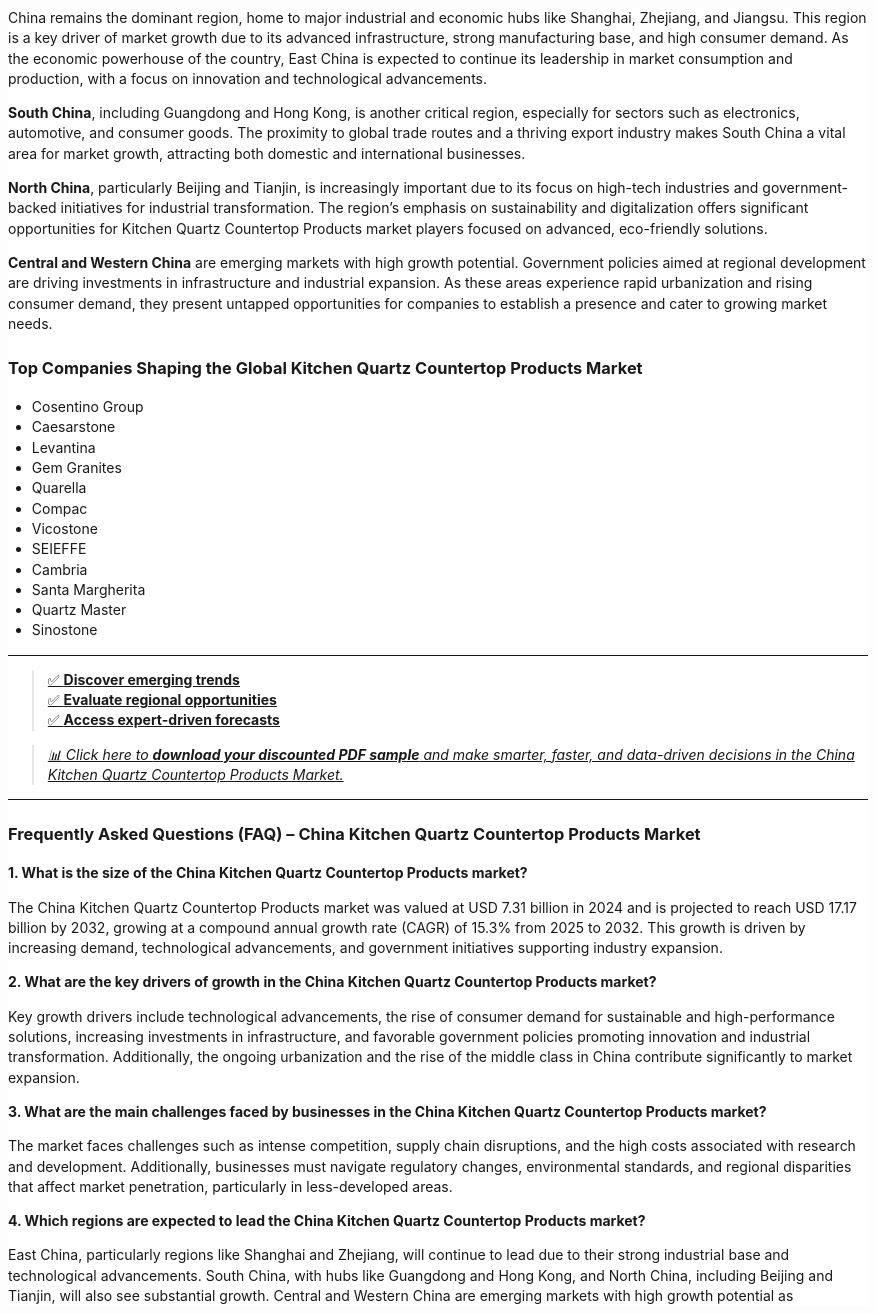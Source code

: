 China</strong> remains the dominant region, home to major industrial and economic hubs like Shanghai, Zhejiang, and Jiangsu. This region is a key driver of market growth due to its advanced infrastructure, strong manufacturing base, and high consumer demand. As the economic powerhouse of the country, East China is expected to continue its leadership in market consumption and production, with a focus on innovation and technological advancements.</p><p class="" data-start="801" data-end="1129"><strong data-start="801" data-end="816">South China</strong>, including Guangdong and Hong Kong, is another critical region, especially for sectors such as electronics, automotive, and consumer goods. The proximity to global trade routes and a thriving export industry makes South China a vital area for market growth, attracting both domestic and international businesses.</p><p class="" data-start="1131" data-end="1474"><strong data-start="1131" data-end="1146">North China</strong>, particularly Beijing and Tianjin, is increasingly important due to its focus on high-tech industries and government-backed initiatives for industrial transformation. The region&rsquo;s emphasis on sustainability and digitalization offers significant opportunities for Kitchen Quartz Countertop Products market players focused on advanced, eco-friendly solutions.</p><p class="" data-start="1476" data-end="1854"><strong data-start="1476" data-end="1505">Central and Western China</strong> are emerging markets with high growth potential. Government policies aimed at regional development are driving investments in infrastructure and industrial expansion. As these areas experience rapid urbanization and rising consumer demand, they present untapped opportunities for companies to establish a presence and cater to growing market needs.</p><p class="" data-start="1856" data-end="2046"><h3>Top Companies Shaping the Global Kitchen Quartz Countertop Products Market </h3><ul><li>Cosentino Group</li><li>Caesarstone</li><li>Levantina</li><li>Gem Granites</li><li>Quarella</li><li>Compac</li><li>Vicostone</li><li>SEIEFFE</li><li>Cambria</li><li>Santa Margherita</li><li>Quartz Master</li><li>Sinostone</li></ul></p><hr /><blockquote><p><a href="https://www.marketresearchintellect.com/ask-for-discount/?rid=949168&amp;utm_source=Github-China&amp;utm_medium=027">✅ <strong data-start="617" data-end="645">Discover emerging trends</strong></a><br data-start="645" data-end="648" /><a href="https://www.marketresearchintellect.com/ask-for-discount/?rid=949168&amp;utm_source=Github-China&amp;utm_medium=027"> ✅ <strong data-start="650" data-end="685">Evaluate regional opportunities</strong></a><br data-start="685" data-end="688" /><a href="https://www.marketresearchintellect.com/ask-for-discount/?rid=949168&amp;utm_source=Github-China&amp;utm_medium=027"> ✅ <strong data-start="690" data-end="724">Access expert-driven forecasts</strong></a></p></blockquote><blockquote><p class="" data-start="728" data-end="864"><a href="https://www.marketresearchintellect.com/ask-for-discount/?rid=949168&amp;utm_source=Github-China&amp;utm_medium=027"><em>📊 Click&nbsp;here to <strong data-start="746" data-end="785">download your discounted PDF sample</strong> and make smarter, faster, and data-driven decisions in the China Kitchen Quartz Countertop Products Market.</em></a></p></blockquote><hr /><h3 class="" data-start="169" data-end="229"><strong data-start="173" data-end="229">Frequently Asked Questions (FAQ) &ndash; China Kitchen Quartz Countertop Products Market</strong></h3><p class="" data-start="231" data-end="601"><strong data-start="231" data-end="280">1. What is the size of the China Kitchen Quartz Countertop Products market?</strong></p><p class="" data-start="231" data-end="601">The China Kitchen Quartz Countertop Products market was valued at USD 7.31 billion in 2024 and is projected to reach USD 17.17 billion by 2032, growing at a compound annual growth rate (CAGR) of 15.3% from 2025 to 2032. This growth is driven by increasing demand, technological advancements, and government initiatives supporting industry expansion.</p><p class="" data-start="603" data-end="1058"><strong data-start="603" data-end="670">2. What are the key drivers of growth in the China Kitchen Quartz Countertop Products market?</strong></p><p class="" data-start="603" data-end="1058">Key growth drivers include technological advancements, the rise of consumer demand for sustainable and high-performance solutions, increasing investments in infrastructure, and favorable government policies promoting innovation and industrial transformation. Additionally, the ongoing urbanization and the rise of the middle class in China contribute significantly to market expansion.</p><p class="" data-start="1060" data-end="1466"><strong data-start="1060" data-end="1141">3. What are the main challenges faced by businesses in the China Kitchen Quartz Countertop Products market?</strong></p><p class="" data-start="1060" data-end="1466">The market faces challenges such as intense competition, supply chain disruptions, and the high costs associated with research and development. Additionally, businesses must navigate regulatory changes, environmental standards, and regional disparities that affect market penetration, particularly in less-developed areas.</p><p class="" data-start="1468" data-end="1949"><strong data-start="1468" data-end="1532">4. Which regions are expected to lead the China Kitchen Quartz Countertop Products market?</strong></p><p class="" data-start="1468" data-end="1949">East China, particularly regions like Shanghai and Zhejiang, will continue to lead due to their strong industrial base and technological advancements. South China, with hubs like Guangdong and Hong Kong, and North China, including Beijing and Tianjin, will also see substantial growth. Central and Western China are emerging markets with high growth potential as